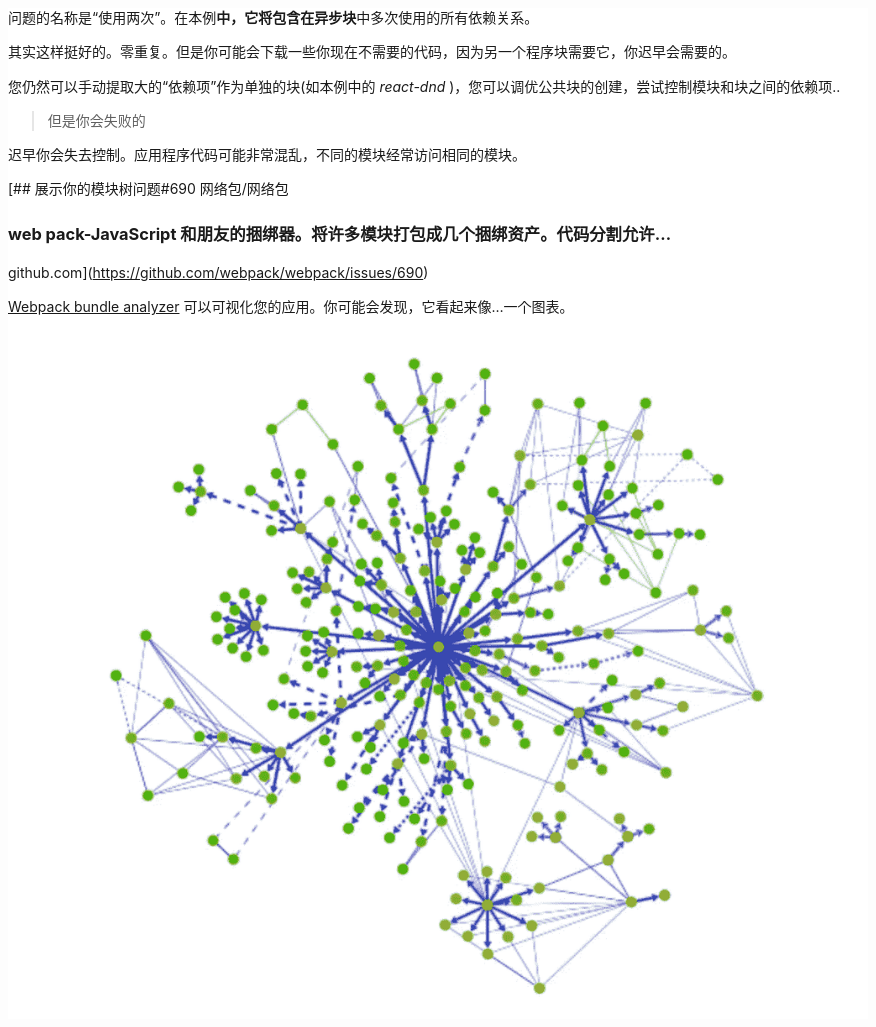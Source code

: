 问题的名称是“使用两次”。在本例**中，它将包含在异步块**中多次使用的所有依赖关系。

其实这样挺好的。零重复。但是你可能会下载一些你现在不需要的代码，因为另一个程序块需要它，你迟早会需要的。

您仍然可以手动提取大的“依赖项”作为单独的块(如本例中的 *react-dnd* )，您可以调优公共块的创建，尝试控制模块和块之间的依赖项..

> 但是你会失败的

迟早你会失去控制。应用程序代码可能非常混乱，不同的模块经常访问相同的模块。

[](https://github.com/webpack/webpack/issues/690) [## 展示你的模块树问题#690 网络包/网络包

### web pack-JavaScript 和朋友的捆绑器。将许多模块打包成几个捆绑资产。代码分割允许…

github.com](https://github.com/webpack/webpack/issues/690) 

[Webpack bundle analyzer](http://webpack.github.io/analyse/) 可以可视化您的应用。你可能会发现，它看起来像…一个图表。

![](img/30854f206031c08fa08f7bc904d74601.png)
